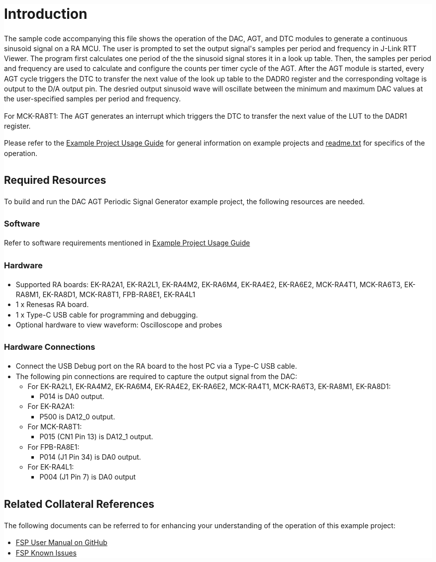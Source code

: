 # Introduction #

The sample code accompanying this file shows the operation of the DAC, AGT, and DTC modules to generate a continuous sinusoid signal on a RA MCU. The user is prompted to set the output signal's samples per period and frequency in J-Link RTT Viewer.  The program first calculates one period of the the sinusoid signal stores it in a look up table.  Then, the samples per period and frequency are used to calculate and configure the counts per timer cycle of the AGT.  After the AGT module is started, every AGT cycle triggers the DTC to transfer the next value of the look up table to the DADR0 register and the corresponding voltage is output to the D/A output pin.  The desried output sinusoid wave will oscillate between the minimum and maximum DAC values at the user-specified samples per period and frequency.

For MCK-RA8T1: The AGT generates an interrupt which triggers the DTC to transfer the next value of the LUT to the DADR1 register.

Please refer to the [Example Project Usage Guide](https://github.com/renesas/ra-fsp-examples/blob/master/example_projects/Example%20Project%20Usage%20Guide.pdf) for general information on example projects and [readme.txt](./readme.txt) for specifics of the operation.

## Required Resources ##
To build and run the DAC AGT Periodic Signal Generator example project, the following resources are needed.

### Software ###
Refer to software requirements mentioned in [Example Project Usage Guide](https://github.com/renesas/ra-fsp-examples/blob/master/example_projects/Example%20Project%20Usage%20Guide.pdf)

### Hardware ###
* Supported RA boards: EK-RA2A1, EK-RA2L1, EK-RA4M2, EK-RA6M4, EK-RA4E2, EK-RA6E2, MCK-RA4T1, MCK-RA6T3, EK-RA8M1, EK-RA8D1, MCK-RA8T1, FPB-RA8E1, EK-RA4L1
* 1 x Renesas RA board.
* 1 x Type-C USB cable for programming and debugging.
* Optional hardware to view waveform: Oscilloscope and probes

### Hardware Connections ###
* Connect the USB Debug port on the RA board to the host PC via a Type-C USB cable.
* The following pin connections are required to capture the output signal from the DAC:
    * For EK-RA2L1, EK-RA4M2, EK-RA6M4, EK-RA4E2, EK-RA6E2, MCK-RA4T1, MCK-RA6T3, EK-RA8M1, EK-RA8D1:
	  * P014 is DA0 output.
    * For EK-RA2A1:
	  * P500 is DA12_0 output.
    * For MCK-RA8T1:
	  * P015 (CN1 Pin 13) is DA12_1 output.
    * For FPB-RA8E1:
	  * P014 (J1 Pin 34) is DA0 output.
	* For EK-RA4L1:
	  * P004 (J1 Pin 7) is DA0 output
## Related Collateral References ##
The following documents can be referred to for enhancing your understanding of the operation of this example project:
- [FSP User Manual on GitHub](https://renesas.github.io/fsp/)
- [FSP Known Issues](https://github.com/renesas/fsp/issues)
